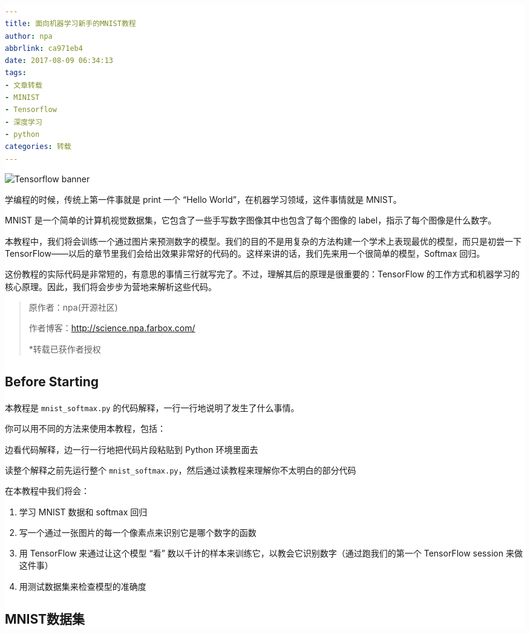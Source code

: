 ```yaml
---
title: 面向机器学习新手的MNIST教程
author: npa
abbrlink: ca971eb4
date: 2017-08-09 06:34:13
tags:
- 文章转载
- MINIST
- Tensorflow
- 深度学习
- python
categories: 转载
---
```


![Tensorflow banner](/blog/img/17夏/2.1.png)

学编程的时候，传统上第一件事就是 print 一个 “Hello World”，在机器学习领域，这件事情就是 MNIST。

MNIST 是一个简单的计算机视觉数据集，它包含了一些手写数字图像其中也包含了每个图像的 label，指示了每个图像是什么数字。

本教程中，我们将会训练一个通过图片来预测数字的模型。我们的目的不是用复杂的方法构建一个学术上表现最优的模型，而只是初尝一下 TensorFlow——以后的章节里我们会给出效果非常好的代码的。这样来讲的话，我们先来用一个很简单的模型，Softmax 回归。

这份教程的实际代码是非常短的，有意思的事情三行就写完了。不过，理解其后的原理是很重要的：TensorFlow 的工作方式和机器学习的核心原理。因此，我们将会步步为营地来解析这些代码。

> 原作者：npa(开源社区)
>
> 作者博客：http://science.npa.farbox.com/
>
> *转载已获作者授权



## Before Starting

本教程是 `mnist_softmax.py` 的代码解释，一行一行地说明了发生了什么事情。

你可以用不同的方法来使用本教程，包括：

边看代码解释，边一行一行地把代码片段粘贴到 Python 环境里面去

读整个解释之前先运行整个 `mnist_softmax.py`，然后通过读教程来理解你不太明白的部分代码

在本教程中我们将会：


1. 学习 MNIST 数据和 softmax 回归

2. 写一个通过一张图片的每一个像素点来识别它是哪个数字的函数

3. 用 TensorFlow 来通过让这个模型 “看” 数以千计的样本来训练它，以教会它识别数字（通过跑我们的第一个 TensorFlow session 来做这件事）

4. 用测试数据集来检查模型的准确度

## MNIST数据集
